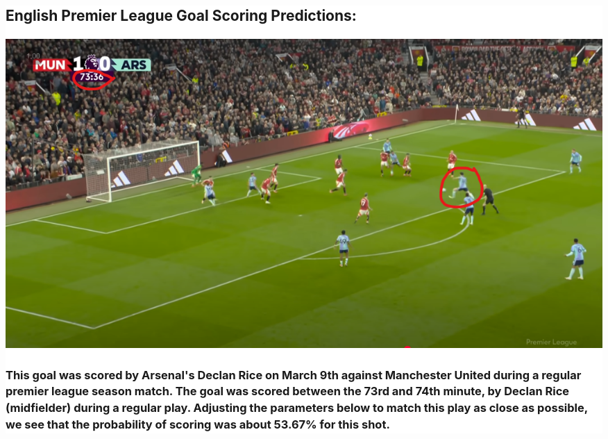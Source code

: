 ## English Premier League Goal Scoring Predictions:
![alt text](frontend/img/epl_match_ars_goal.png)

### This goal was scored by Arsenal's Declan Rice on March 9th against Manchester United during a regular premier league season match. The goal was scored between the 73rd and 74th minute, by Declan Rice (midfielder) during a regular play. Adjusting the parameters below to match this play as close as possible, we see that the probability of scoring was about 53.67% for this shot. 

